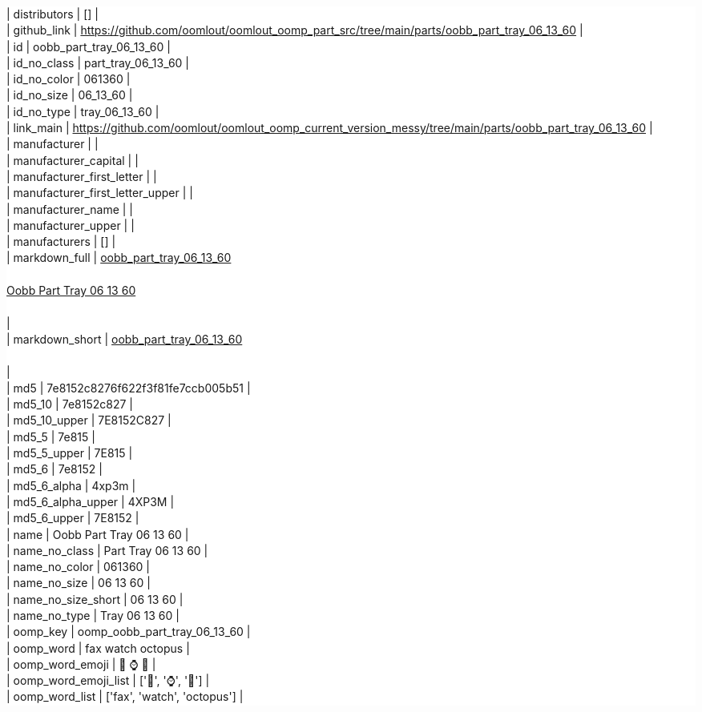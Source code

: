 | distributors | [] |  
| github_link | https://github.com/oomlout/oomlout_oomp_part_src/tree/main/parts/oobb_part_tray_06_13_60 |  
| id | oobb_part_tray_06_13_60 |  
| id_no_class | part_tray_06_13_60 |  
| id_no_color | 061360 |  
| id_no_size | 06_13_60 |  
| id_no_type | tray_06_13_60 |  
| link_main | https://github.com/oomlout/oomlout_oomp_current_version_messy/tree/main/parts/oobb_part_tray_06_13_60 |  
| manufacturer |  |  
| manufacturer_capital |  |  
| manufacturer_first_letter |  |  
| manufacturer_first_letter_upper |  |  
| manufacturer_name |  |  
| manufacturer_upper |  |  
| manufacturers | [] |  
| markdown_full | [oobb_part_tray_06_13_60](https://github.com/oomlout/oomlout_oomp_current_version_messy/tree/main/parts/oobb_part_tray_06_13_60)<br>[](https://github.com/oomlout/oomlout_oomp_current_version_messy/tree/main/parts/oobb_part_tray_06_13_60)<br>[Oobb Part Tray 06 13 60](https://github.com/oomlout/oomlout_oomp_current_version_messy/tree/main/parts/oobb_part_tray_06_13_60)<br><br> |  
| markdown_short | [oobb_part_tray_06_13_60](https://github.com/oomlout/oomlout_oomp_current_version_messy/tree/main/parts/oobb_part_tray_06_13_60)<br><br> |  
| md5 | 7e8152c8276f622f3f81fe7ccb005b51 |  
| md5_10 | 7e8152c827 |  
| md5_10_upper | 7E8152C827 |  
| md5_5 | 7e815 |  
| md5_5_upper | 7E815 |  
| md5_6 | 7e8152 |  
| md5_6_alpha | 4xp3m |  
| md5_6_alpha_upper | 4XP3M |  
| md5_6_upper | 7E8152 |  
| name | Oobb Part Tray 06 13 60 |  
| name_no_class | Part Tray 06 13 60 |  
| name_no_color | 061360 |  
| name_no_size | 06 13 60 |  
| name_no_size_short | 06 13 60 |  
| name_no_type | Tray 06 13 60 |  
| oomp_key | oomp_oobb_part_tray_06_13_60 |  
| oomp_word | fax watch octopus |  
| oomp_word_emoji | :fax: :watch: :octopus: |  
| oomp_word_emoji_list | [':fax:', ':watch:', ':octopus:'] |  
| oomp_word_list | ['fax', 'watch', 'octopus'] |  